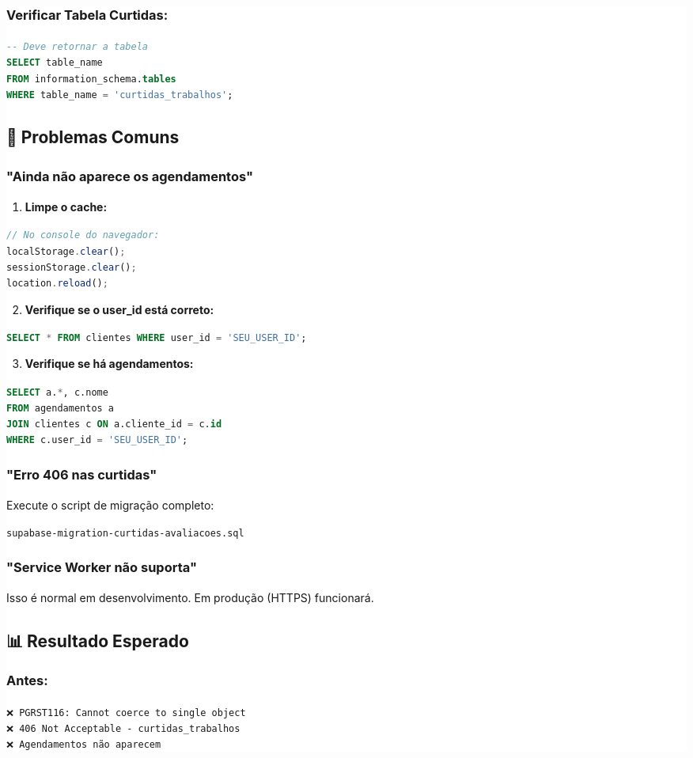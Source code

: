 ### **Verificar Tabela Curtidas:**
```sql
-- Deve retornar a tabela
SELECT table_name
FROM information_schema.tables
WHERE table_name = 'curtidas_trabalhos';
```

## 🚨 Problemas Comuns

### **"Ainda não aparece os agendamentos"**

1. **Limpe o cache:**
```javascript
// No console do navegador:
localStorage.clear();
sessionStorage.clear();
location.reload();
```

2. **Verifique se o user_id está correto:**
```sql
SELECT * FROM clientes WHERE user_id = 'SEU_USER_ID';
```

3. **Verifique se há agendamentos:**
```sql
SELECT a.*, c.nome
FROM agendamentos a
JOIN clientes c ON a.cliente_id = c.id
WHERE c.user_id = 'SEU_USER_ID';
```

### **"Erro 406 nas curtidas"**

Execute o script de migração completo:
```bash
supabase-migration-curtidas-avaliacoes.sql
```

### **"Service Worker não suporta"**

Isso é normal em desenvolvimento. Em produção (HTTPS) funcionará.

## 📊 Resultado Esperado

### **Antes:**
```
❌ PGRST116: Cannot coerce to single object
❌ 406 Not Acceptable - curtidas_trabalhos
❌ Agendamentos não aparecem
```
